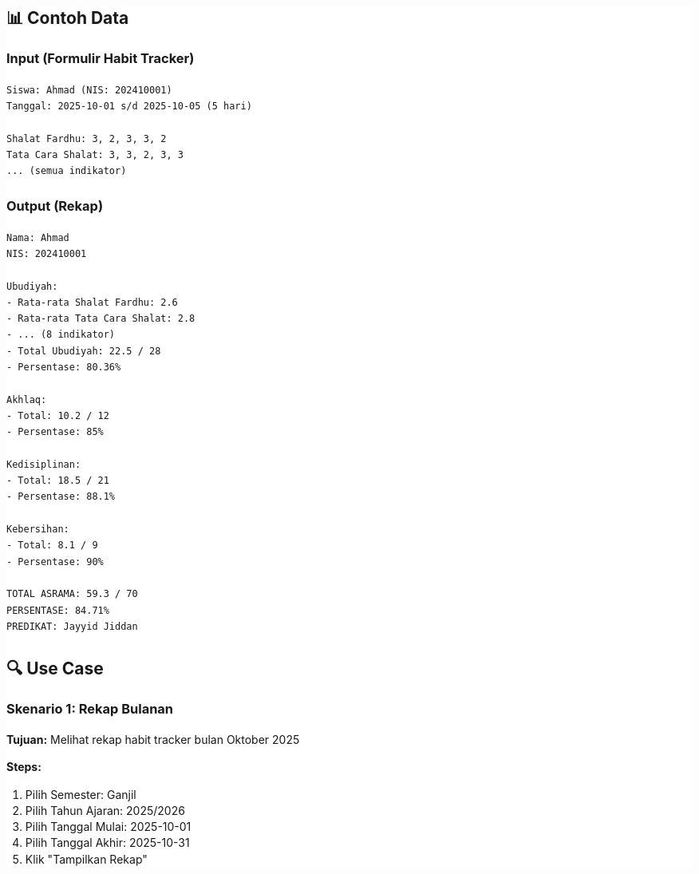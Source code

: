 ## 📊 Contoh Data

### Input (Formulir Habit Tracker)
```
Siswa: Ahmad (NIS: 202410001)
Tanggal: 2025-10-01 s/d 2025-10-05 (5 hari)

Shalat Fardhu: 3, 2, 3, 3, 2
Tata Cara Shalat: 3, 3, 2, 3, 3
... (semua indikator)
```

### Output (Rekap)
```
Nama: Ahmad
NIS: 202410001

Ubudiyah:
- Rata-rata Shalat Fardhu: 2.6
- Rata-rata Tata Cara Shalat: 2.8
- ... (8 indikator)
- Total Ubudiyah: 22.5 / 28
- Persentase: 80.36%

Akhlaq:
- Total: 10.2 / 12
- Persentase: 85%

Kedisiplinan:
- Total: 18.5 / 21
- Persentase: 88.1%

Kebersihan:
- Total: 8.1 / 9
- Persentase: 90%

TOTAL ASRAMA: 59.3 / 70
PERSENTASE: 84.71%
PREDIKAT: Jayyid Jiddan
```

## 🔍 Use Case

### Skenario 1: Rekap Bulanan
**Tujuan:** Melihat rekap habit tracker bulan Oktober 2025

**Steps:**
1. Pilih Semester: Ganjil
2. Pilih Tahun Ajaran: 2025/2026
3. Pilih Tanggal Mulai: 2025-10-01
4. Pilih Tanggal Akhir: 2025-10-31
5. Klik "Tampilkan Rekap"
